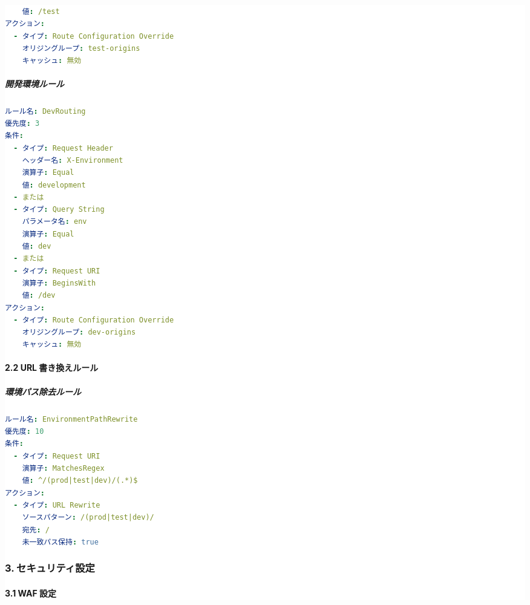 ```yaml
    値: /test
アクション:
  - タイプ: Route Configuration Override
    オリジングループ: test-origins
    キャッシュ: 無効
```

##### 開発環境ルール

```yaml
ルール名: DevRouting
優先度: 3
条件:
  - タイプ: Request Header
    ヘッダー名: X-Environment
    演算子: Equal
    値: development
  - または
  - タイプ: Query String
    パラメータ名: env
    演算子: Equal
    値: dev
  - または
  - タイプ: Request URI
    演算子: BeginsWith
    値: /dev
アクション:
  - タイプ: Route Configuration Override
    オリジングループ: dev-origins
    キャッシュ: 無効
```

#### 2.2 URL 書き換えルール

##### 環境パス除去ルール

```yaml
ルール名: EnvironmentPathRewrite
優先度: 10
条件:
  - タイプ: Request URI
    演算子: MatchesRegex
    値: ^/(prod|test|dev)/(.*)$
アクション:
  - タイプ: URL Rewrite
    ソースパターン: /(prod|test|dev)/
    宛先: /
    未一致パス保持: true
```

### 3. セキュリティ設定

#### 3.1 WAF 設定
